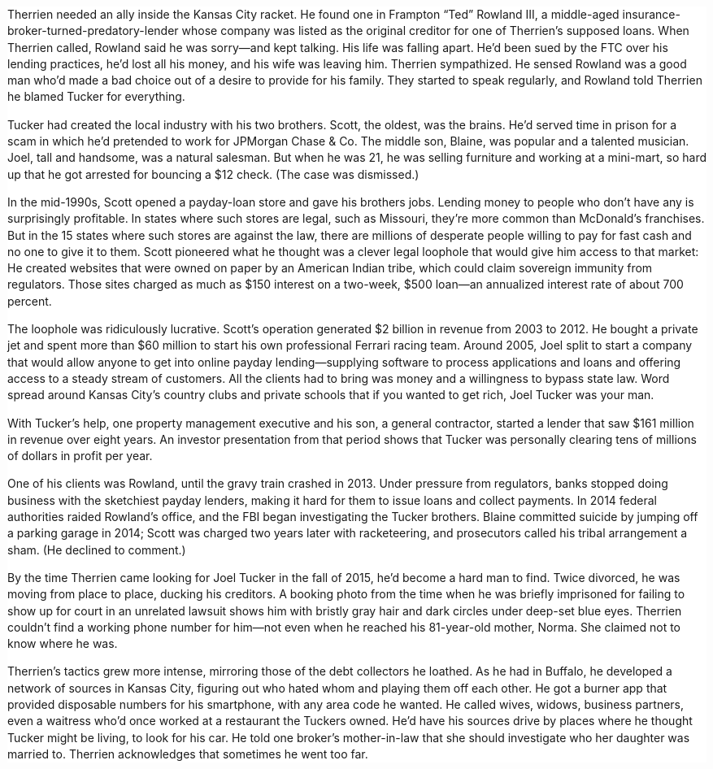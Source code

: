 Therrien needed an ally inside the Kansas City racket. He found one in Frampton “Ted” Rowland III, a middle-aged insurance-broker-turned-predatory-lender whose company was listed as the original creditor for one of Therrien’s supposed loans. When Therrien called, Rowland said he was sorry—and kept talking. His life was falling apart. He’d been sued by the FTC over his lending practices, he’d lost all his money, and his wife was leaving him. Therrien sympathized. He sensed Rowland was a good man who’d made a bad choice out of a desire to provide for his family. They started to speak regularly, and Rowland told Therrien he blamed Tucker for everything.

Tucker had created the local industry with his two brothers. Scott, the oldest, was the brains. He’d served time in prison for a scam in which he’d pretended to work for JPMorgan Chase & Co. The middle son, Blaine, was popular and a talented musician. Joel, tall and handsome, was a natural salesman. But when he was 21, he was selling furniture and working at a mini-mart, so hard up that he got arrested for bouncing a $12 check. (The case was dismissed.)

In the mid-1990s, Scott opened a payday-loan store and gave his brothers jobs. Lending money to people who don’t have any is surprisingly profitable. In states where such stores are legal, such as Missouri, they’re more common than McDonald’s franchises. But in the 15 states where such stores are against the law, there are millions of desperate people willing to pay for fast cash and no one to give it to them. Scott pioneered what he thought was a clever legal loophole that would give him access to that market: He created websites that were owned on paper by an American Indian tribe, which could claim sovereign immunity from regulators. Those sites charged as much as $150 interest on a two-week, $500 loan—an annualized interest rate of about 700 percent.

The loophole was ridiculously lucrative. Scott’s operation generated $2 billion in revenue from 2003 to 2012. He bought a private jet and spent more than $60 million to start his own professional Ferrari racing team. Around 2005, Joel split to start a company that would allow anyone to get into online payday lending—supplying software to process applications and loans and offering access to a steady stream of customers. All the clients had to bring was money and a willingness to bypass state law. Word spread around Kansas City’s country clubs and private schools that if you wanted to get rich, Joel Tucker was your man.

With Tucker’s help, one property management executive and his son, a general contractor, started a lender that saw $161 million in revenue over eight years. An investor presentation from that period shows that Tucker was personally clearing tens of millions of dollars in profit per year.

One of his clients was Rowland, until the gravy train crashed in 2013. Under pressure from regulators, banks stopped doing business with the sketchiest payday lenders, making it hard for them to issue loans and collect payments. In 2014 federal authorities raided Rowland’s office, and the FBI began investigating the Tucker brothers. Blaine committed suicide by jumping off a parking garage in 2014; Scott was charged two years later with racketeering, and prosecutors called his tribal arrangement a sham. (He declined to comment.)

By the time Therrien came looking for Joel Tucker in the fall of 2015, he’d become a hard man to find. Twice divorced, he was moving from place to place, ducking his creditors. A booking photo from the time when he was briefly imprisoned for failing to show up for court in an unrelated lawsuit shows him with bristly gray hair and dark circles under deep-set blue eyes. Therrien couldn’t find a working phone number for him—not even when he reached his 81-year-old mother, Norma. She claimed not to know where he was.

Therrien’s tactics grew more intense, mirroring those of the debt collectors he loathed. As he had in Buffalo, he developed a network of sources in Kansas City, figuring out who hated whom and playing them off each other. He got a burner app that provided disposable numbers for his smartphone, with any area code he wanted. He called wives, widows, business partners, even a waitress who’d once worked at a restaurant the Tuckers owned. He’d have his sources drive by places where he thought Tucker might be living, to look for his car. He told one broker’s mother-in-law that she should investigate who her daughter was married to. Therrien acknowledges that sometimes he went too far.
